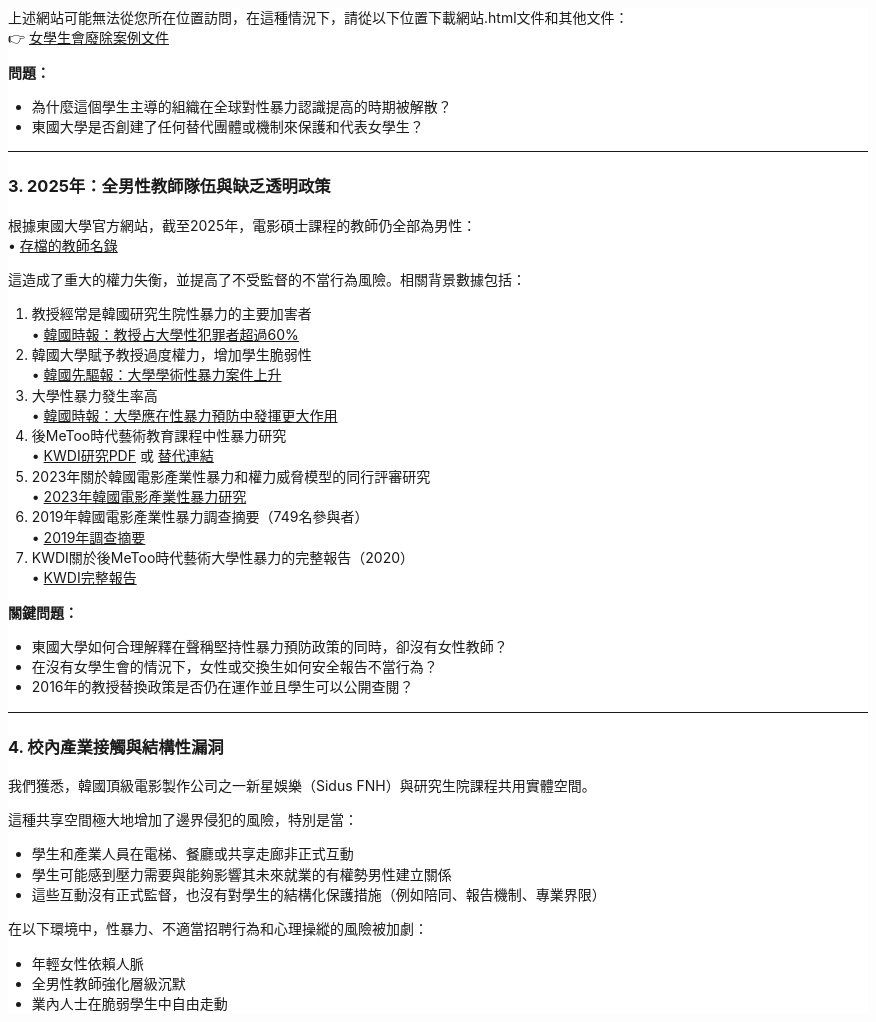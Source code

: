上述網站可能無法從您所在位置訪問，在這種情況下，請從以下位置下載網站.html文件和其他文件：  
👉 [女學生會廢除案例文件](https://drive.proton.me/urls/C2MFHP3D9W#7SjZXGAORThC)

**問題：**

* 為什麼這個學生主導的組織在全球對性暴力認識提高的時期被解散？
* 東國大學是否創建了任何替代團體或機制來保護和代表女學生？

* * *

### 3\. 2025年：全男性教師隊伍與缺乏透明政策

根據東國大學官方網站，截至2025年，電影碩士課程的教師仍全部為男性：  
• [存檔的教師名錄](https://web.archive.org/web/20250408005624/https://www.dongguk.edu/eng/dandae/122#)

這造成了重大的權力失衡，並提高了不受監督的不當行為風險。相關背景數據包括：

1. 教授經常是韓國研究生院性暴力的主要加害者  
• [韓國時報：教授占大學性犯罪者超過60%](https://www.koreatimes.co.kr/www/nation/2021/06/181_309773.html)
2. 韓國大學賦予教授過度權力，增加學生脆弱性  
• [韓國先驅報：大學學術性暴力案件上升](https://m.koreaherald.com/article/3223926)
3. 大學性暴力發生率高  
• [韓國時報：大學應在性暴力預防中發揮更大作用](https://www.koreatimes.co.kr/www/nation/2025/03/715_311172.html)
4. 後MeToo時代藝術教育課程中性暴力研究  
• [KWDI研究PDF](https://eng.kwdi.re.kr/inc/download.do?ut=A&upIdx=102748&no=1) 或 [替代連結](https://drive.proton.me/urls/BAPF2DA400#4RGLR08iLFAJ)
5. 2023年關於韓國電影產業性暴力和權力威脅模型的同行評審研究  
• [2023年韓國電影產業性暴力研究](https://drive.proton.me/urls/RN4DKVF1B0#TEq1LrHbXv6J)
6. 2019年韓國電影產業性暴力調查摘要（749名參與者）  
• [2019年調查摘要](https://drive.proton.me/urls/GXRANHYYJC#fz0SipRRWdaF)
7. KWDI關於後MeToo時代藝術大學性暴力的完整報告（2020）  
• [KWDI完整報告](https://drive.proton.me/urls/BAPF2DA400#4RGLR08iLFAJ)

**關鍵問題：**

* 東國大學如何合理解釋在聲稱堅持性暴力預防政策的同時，卻沒有女性教師？
* 在沒有女學生會的情況下，女性或交換生如何安全報告不當行為？
* 2016年的教授替換政策是否仍在運作並且學生可以公開查閱？

* * *

### 4\. 校內產業接觸與結構性漏洞

我們獲悉，韓國頂級電影製作公司之一新星娛樂（Sidus FNH）與研究生院課程共用實體空間。

這種共享空間極大地增加了邊界侵犯的風險，特別是當：

* 學生和產業人員在電梯、餐廳或共享走廊非正式互動
* 學生可能感到壓力需要與能夠影響其未來就業的有權勢男性建立關係
* 這些互動沒有正式監督，也沒有對學生的結構化保護措施（例如陪同、報告機制、專業界限）

在以下環境中，性暴力、不適當招聘行為和心理操縱的風險被加劇：

* 年輕女性依賴人脈
* 全男性教師強化層級沉默
* 業內人士在脆弱學生中自由走動

